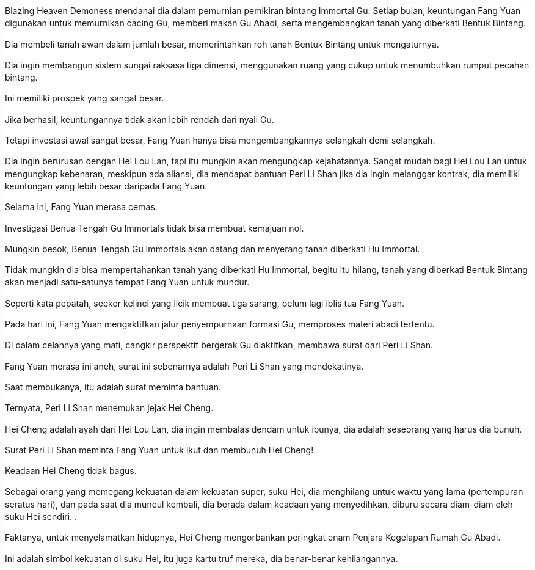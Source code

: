 Blazing Heaven Demoness mendanai dia dalam pemurnian pemikiran bintang Immortal Gu. Setiap bulan, keuntungan Fang Yuan digunakan untuk memurnikan cacing Gu, memberi makan Gu Abadi, serta mengembangkan tanah yang diberkati Bentuk Bintang.

Dia membeli tanah awan dalam jumlah besar, memerintahkan roh tanah Bentuk Bintang untuk mengaturnya.

Dia ingin membangun sistem sungai raksasa tiga dimensi, menggunakan ruang yang cukup untuk menumbuhkan rumput pecahan bintang.

Ini memiliki prospek yang sangat besar.

Jika berhasil, keuntungannya tidak akan lebih rendah dari nyali Gu.

Tetapi investasi awal sangat besar, Fang Yuan hanya bisa mengembangkannya selangkah demi selangkah.

Dia ingin berurusan dengan Hei Lou Lan, tapi itu mungkin akan mengungkap kejahatannya. Sangat mudah bagi Hei Lou Lan untuk mengungkap kebenaran, meskipun ada aliansi, dia mendapat bantuan Peri Li Shan jika dia ingin melanggar kontrak, dia memiliki keuntungan yang lebih besar daripada Fang Yuan.

Selama ini, Fang Yuan merasa cemas.

Investigasi Benua Tengah Gu Immortals tidak bisa membuat kemajuan nol.

Mungkin besok, Benua Tengah Gu Immortals akan datang dan menyerang tanah diberkati Hu Immortal.

Tidak mungkin dia bisa mempertahankan tanah yang diberkati Hu Immortal, begitu itu hilang, tanah yang diberkati Bentuk Bintang akan menjadi satu-satunya tempat Fang Yuan untuk mundur.

Seperti kata pepatah, seekor kelinci yang licik membuat tiga sarang, belum lagi iblis tua Fang Yuan.

Pada hari ini, Fang Yuan mengaktifkan jalur penyempurnaan formasi Gu, memproses materi abadi tertentu.

Di dalam celahnya yang mati, cangkir perspektif bergerak Gu diaktifkan, membawa surat dari Peri Li Shan.

Fang Yuan merasa ini aneh, surat ini sebenarnya adalah Peri Li Shan yang mendekatinya.

Saat membukanya, itu adalah surat meminta bantuan.

Ternyata, Peri Li Shan menemukan jejak Hei Cheng.



Hei Cheng adalah ayah dari Hei Lou Lan, dia ingin membalas dendam untuk ibunya, dia adalah seseorang yang harus dia bunuh.

Surat Peri Li Shan meminta Fang Yuan untuk ikut dan membunuh Hei Cheng!

Keadaan Hei Cheng tidak bagus.

Sebagai orang yang memegang kekuatan dalam kekuatan super, suku Hei, dia menghilang untuk waktu yang lama (pertempuran seratus hari), dan pada saat dia muncul kembali, dia berada dalam keadaan yang menyedihkan, diburu secara diam-diam oleh suku Hei sendiri. .

Faktanya, untuk menyelamatkan hidupnya, Hei Cheng mengorbankan peringkat enam Penjara Kegelapan Rumah Gu Abadi.

Ini adalah simbol kekuatan di suku Hei, itu juga kartu truf mereka, dia benar-benar kehilangannya.

